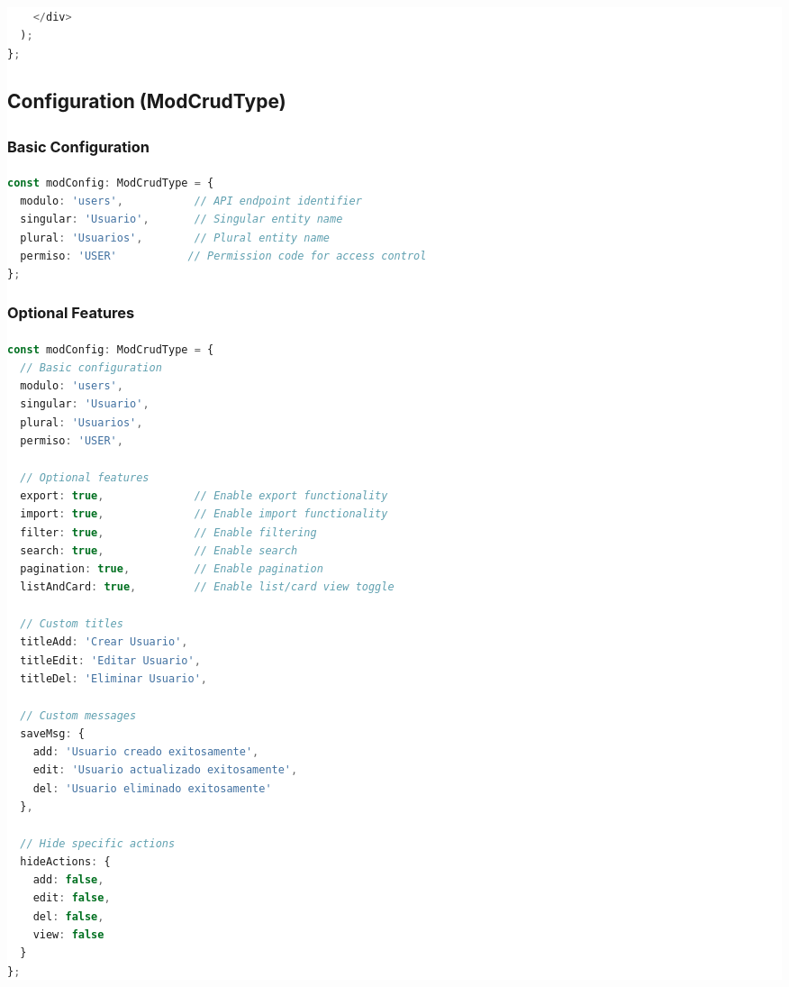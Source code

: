 ```typescript
    </div>
  );
};
```

## Configuration (ModCrudType)

### Basic Configuration

```typescript
const modConfig: ModCrudType = {
  modulo: 'users',           // API endpoint identifier
  singular: 'Usuario',       // Singular entity name
  plural: 'Usuarios',        // Plural entity name
  permiso: 'USER'           // Permission code for access control
};
```

### Optional Features

```typescript
const modConfig: ModCrudType = {
  // Basic configuration
  modulo: 'users',
  singular: 'Usuario',
  plural: 'Usuarios',
  permiso: 'USER',

  // Optional features
  export: true,              // Enable export functionality
  import: true,              // Enable import functionality
  filter: true,              // Enable filtering
  search: true,              // Enable search
  pagination: true,          // Enable pagination
  listAndCard: true,         // Enable list/card view toggle

  // Custom titles
  titleAdd: 'Crear Usuario',
  titleEdit: 'Editar Usuario',
  titleDel: 'Eliminar Usuario',

  // Custom messages
  saveMsg: {
    add: 'Usuario creado exitosamente',
    edit: 'Usuario actualizado exitosamente',
    del: 'Usuario eliminado exitosamente'
  },

  // Hide specific actions
  hideActions: {
    add: false,
    edit: false,
    del: false,
    view: false
  }
};
```
